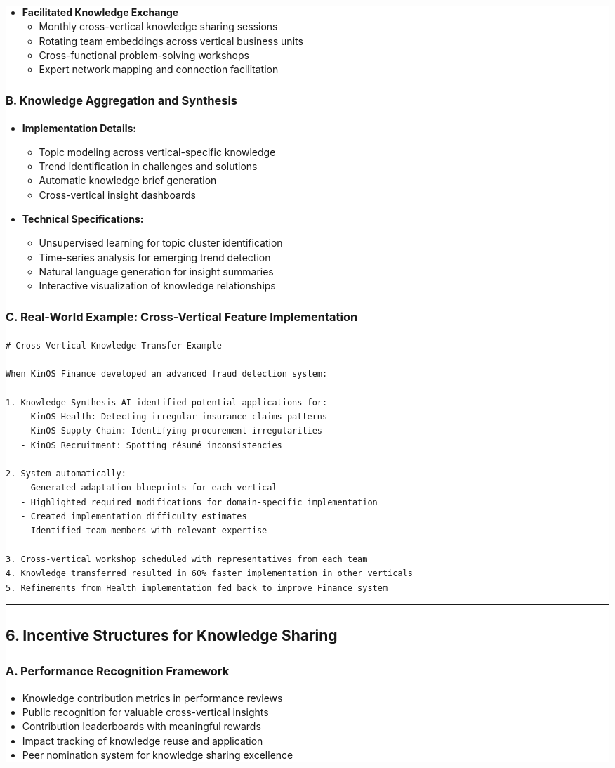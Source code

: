 - **Facilitated Knowledge Exchange**
  - Monthly cross-vertical knowledge sharing sessions
  - Rotating team embeddings across vertical business units
  - Cross-functional problem-solving workshops
  - Expert network mapping and connection facilitation

### B. Knowledge Aggregation and Synthesis
- **Implementation Details:**
  - Topic modeling across vertical-specific knowledge
  - Trend identification in challenges and solutions
  - Automatic knowledge brief generation
  - Cross-vertical insight dashboards
  
- **Technical Specifications:**
  - Unsupervised learning for topic cluster identification
  - Time-series analysis for emerging trend detection
  - Natural language generation for insight summaries
  - Interactive visualization of knowledge relationships

### C. Real-World Example: Cross-Vertical Feature Implementation
```
# Cross-Vertical Knowledge Transfer Example

When KinOS Finance developed an advanced fraud detection system:

1. Knowledge Synthesis AI identified potential applications for:
   - KinOS Health: Detecting irregular insurance claims patterns
   - KinOS Supply Chain: Identifying procurement irregularities
   - KinOS Recruitment: Spotting résumé inconsistencies
   
2. System automatically:
   - Generated adaptation blueprints for each vertical
   - Highlighted required modifications for domain-specific implementation
   - Created implementation difficulty estimates
   - Identified team members with relevant expertise
   
3. Cross-vertical workshop scheduled with representatives from each team
4. Knowledge transferred resulted in 60% faster implementation in other verticals
5. Refinements from Health implementation fed back to improve Finance system
```

---

## 6. Incentive Structures for Knowledge Sharing

### A. Performance Recognition Framework
- Knowledge contribution metrics in performance reviews
- Public recognition for valuable cross-vertical insights
- Contribution leaderboards with meaningful rewards
- Impact tracking of knowledge reuse and application
- Peer nomination system for knowledge sharing excellence
